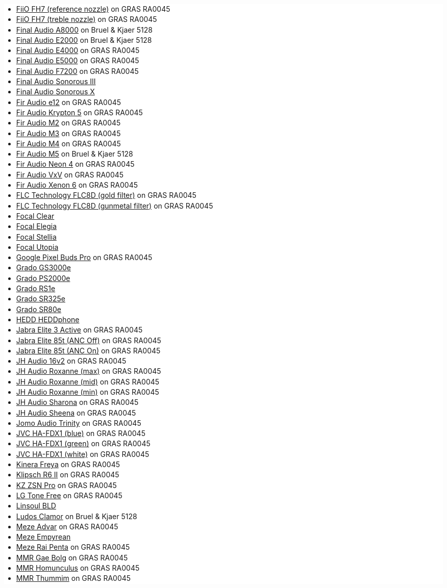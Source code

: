 - [FiiO FH7 (reference nozzle)](./GRAS%20RA0045%20in-ear/FiiO%20FH7%20(reference%20nozzle)) on GRAS RA0045
- [FiiO FH7 (treble nozzle)](./GRAS%20RA0045%20in-ear/FiiO%20FH7%20(treble%20nozzle)) on GRAS RA0045
- [Final Audio A8000](./Bruel%20&%20Kjaer%205128%20in-ear/Final%20Audio%20A8000) on Bruel & Kjaer 5128
- [Final Audio E2000](./Bruel%20&%20Kjaer%205128%20in-ear/Final%20Audio%20E2000) on Bruel & Kjaer 5128
- [Final Audio E4000](./GRAS%20RA0045%20in-ear/Final%20Audio%20E4000) on GRAS RA0045
- [Final Audio E5000](./GRAS%20RA0045%20in-ear/Final%20Audio%20E5000) on GRAS RA0045
- [Final Audio F7200](./GRAS%20RA0045%20in-ear/Final%20Audio%20F7200) on GRAS RA0045
- [Final Audio Sonorous III](./over-ear/Final%20Audio%20Sonorous%20III)
- [Final Audio Sonorous X](./over-ear/Final%20Audio%20Sonorous%20X)
- [Fir Audio e12](./GRAS%20RA0045%20in-ear/Fir%20Audio%20e12) on GRAS RA0045
- [Fir Audio Krypton 5](./GRAS%20RA0045%20in-ear/Fir%20Audio%20Krypton%205) on GRAS RA0045
- [Fir Audio M2](./GRAS%20RA0045%20in-ear/Fir%20Audio%20M2) on GRAS RA0045
- [Fir Audio M3](./GRAS%20RA0045%20in-ear/Fir%20Audio%20M3) on GRAS RA0045
- [Fir Audio M4](./GRAS%20RA0045%20in-ear/Fir%20Audio%20M4) on GRAS RA0045
- [Fir Audio M5](./Bruel%20&%20Kjaer%205128%20in-ear/Fir%20Audio%20M5) on Bruel & Kjaer 5128
- [Fir Audio Neon 4](./GRAS%20RA0045%20in-ear/Fir%20Audio%20Neon%204) on GRAS RA0045
- [Fir Audio VxV](./GRAS%20RA0045%20in-ear/Fir%20Audio%20VxV) on GRAS RA0045
- [Fir Audio Xenon 6](./GRAS%20RA0045%20in-ear/Fir%20Audio%20Xenon%206) on GRAS RA0045
- [FLC Technology FLC8D (gold filter)](./GRAS%20RA0045%20in-ear/FLC%20Technology%20FLC8D%20(gold%20filter)) on GRAS RA0045
- [FLC Technology FLC8D (gunmetal filter)](./GRAS%20RA0045%20in-ear/FLC%20Technology%20FLC8D%20(gunmetal%20filter)) on GRAS RA0045
- [Focal Clear](./over-ear/Focal%20Clear)
- [Focal Elegia](./over-ear/Focal%20Elegia)
- [Focal Stellia](./over-ear/Focal%20Stellia)
- [Focal Utopia](./over-ear/Focal%20Utopia)
- [Google Pixel Buds Pro](./GRAS%20RA0045%20in-ear/Google%20Pixel%20Buds%20Pro) on GRAS RA0045
- [Grado GS3000e](./over-ear/Grado%20GS3000e)
- [Grado PS2000e](./over-ear/Grado%20PS2000e)
- [Grado RS1e](./over-ear/Grado%20RS1e)
- [Grado SR325e](./over-ear/Grado%20SR325e)
- [Grado SR80e](./over-ear/Grado%20SR80e)
- [HEDD HEDDphone](./over-ear/HEDD%20HEDDphone)
- [Jabra Elite 3 Active](./GRAS%20RA0045%20in-ear/Jabra%20Elite%203%20Active) on GRAS RA0045
- [Jabra Elite 85t (ANC Off)](./GRAS%20RA0045%20in-ear/Jabra%20Elite%2085t%20(ANC%20Off)) on GRAS RA0045
- [Jabra Elite 85t (ANC On)](./GRAS%20RA0045%20in-ear/Jabra%20Elite%2085t%20(ANC%20On)) on GRAS RA0045
- [JH Audio 16v2](./GRAS%20RA0045%20in-ear/JH%20Audio%2016v2) on GRAS RA0045
- [JH Audio Roxanne (max)](./GRAS%20RA0045%20in-ear/JH%20Audio%20Roxanne%20(max)) on GRAS RA0045
- [JH Audio Roxanne (mid)](./GRAS%20RA0045%20in-ear/JH%20Audio%20Roxanne%20(mid)) on GRAS RA0045
- [JH Audio Roxanne (min)](./GRAS%20RA0045%20in-ear/JH%20Audio%20Roxanne%20(min)) on GRAS RA0045
- [JH Audio Sharona](./GRAS%20RA0045%20in-ear/JH%20Audio%20Sharona) on GRAS RA0045
- [JH Audio Sheena](./GRAS%20RA0045%20in-ear/JH%20Audio%20Sheena) on GRAS RA0045
- [Jomo Audio Trinity](./GRAS%20RA0045%20in-ear/Jomo%20Audio%20Trinity) on GRAS RA0045
- [JVC HA-FDX1 (blue)](./GRAS%20RA0045%20in-ear/JVC%20HA-FDX1%20(blue)) on GRAS RA0045
- [JVC HA-FDX1 (green)](./GRAS%20RA0045%20in-ear/JVC%20HA-FDX1%20(green)) on GRAS RA0045
- [JVC HA-FDX1 (white)](./GRAS%20RA0045%20in-ear/JVC%20HA-FDX1%20(white)) on GRAS RA0045
- [Kinera Freya](./GRAS%20RA0045%20in-ear/Kinera%20Freya) on GRAS RA0045
- [Klipsch R6 II](./GRAS%20RA0045%20in-ear/Klipsch%20R6%20II) on GRAS RA0045
- [KZ ZSN Pro](./GRAS%20RA0045%20in-ear/KZ%20ZSN%20Pro) on GRAS RA0045
- [LG Tone Free](./GRAS%20RA0045%20in-ear/LG%20Tone%20Free) on GRAS RA0045
- [Linsoul BLD](./earbud/Linsoul%20BLD)
- [Ludos Clamor](./Bruel%20&%20Kjaer%205128%20in-ear/Ludos%20Clamor) on Bruel & Kjaer 5128
- [Meze Advar](./GRAS%20RA0045%20in-ear/Meze%20Advar) on GRAS RA0045
- [Meze Empyrean](./over-ear/Meze%20Empyrean)
- [Meze Rai Penta](./GRAS%20RA0045%20in-ear/Meze%20Rai%20Penta) on GRAS RA0045
- [MMR Gae Bolg](./GRAS%20RA0045%20in-ear/MMR%20Gae%20Bolg) on GRAS RA0045
- [MMR Homunculus](./GRAS%20RA0045%20in-ear/MMR%20Homunculus) on GRAS RA0045
- [MMR Thummim](./GRAS%20RA0045%20in-ear/MMR%20Thummim) on GRAS RA0045